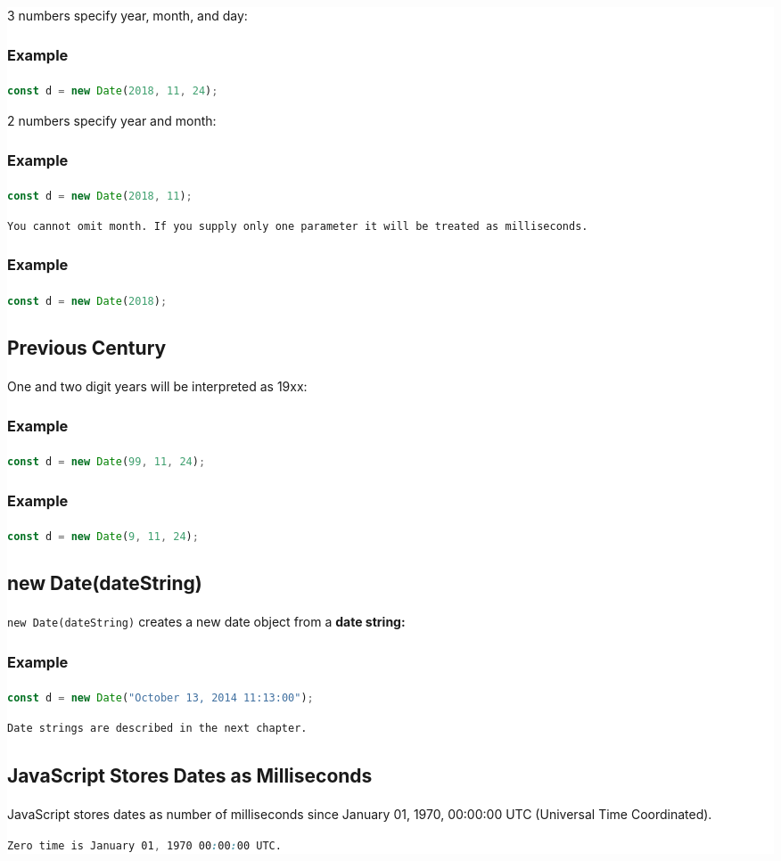 3 numbers specify year, month, and day:

### Example
```js
const d = new Date(2018, 11, 24);
```

2 numbers specify year and month:


### Example
```js
const d = new Date(2018, 11);
```

```css
You cannot omit month. If you supply only one parameter it will be treated as milliseconds.
```

### Example
```js
const d = new Date(2018);
```



## Previous Century
One and two digit years will be interpreted as 19xx:

### Example
```js
const d = new Date(99, 11, 24);
```

### Example
```js
const d = new Date(9, 11, 24);
```



## new Date(dateString)
`new Date(dateString)` creates a new date object from a **date string:**

### Example
```js
const d = new Date("October 13, 2014 11:13:00");
```

```css
Date strings are described in the next chapter.
```



## JavaScript Stores Dates as Milliseconds
JavaScript stores dates as number of milliseconds since January 01, 1970, 00:00:00 UTC (Universal Time Coordinated).
```css
Zero time is January 01, 1970 00:00:00 UTC.
```
